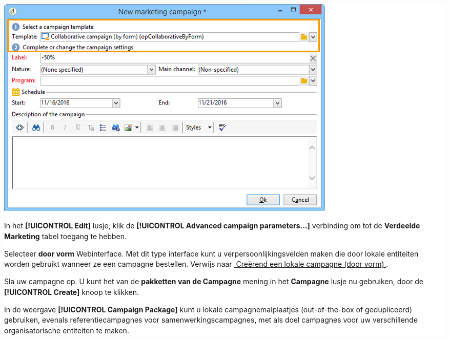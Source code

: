 ![](assets/mkg_dist_mutual_op_form2.png)

In het **[!UICONTROL Edit]** lusje, klik de **[!UICONTROL Advanced campaign parameters...]** verbinding om tot de **Verdeelde Marketing** tabel toegang te hebben.

Selecteer **door vorm** Webinterface. Met dit type interface kunt u verpersoonlijkingsvelden maken die door lokale entiteiten worden gebruikt wanneer ze een campagne bestellen. Verwijs naar [&#x200B; Creërend een lokale campagne (door vorm) &#x200B;](examples.md#creating-a-local-campaign--by-form-).

Sla uw campagne op. U kunt het van de **pakketten van de Campagne** mening in het **Campagne** lusje nu gebruiken, door de **[!UICONTROL Create]** knoop te klikken.

In de weergave **[!UICONTROL Campaign Package]** kunt u lokale campagnemalplaatjes (out-of-the-box of gedupliceerd) gebruiken, evenals referentiecampagnes voor samenwerkingscampagnes, met als doel campagnes voor uw verschillende organisatorische entiteiten te maken.
